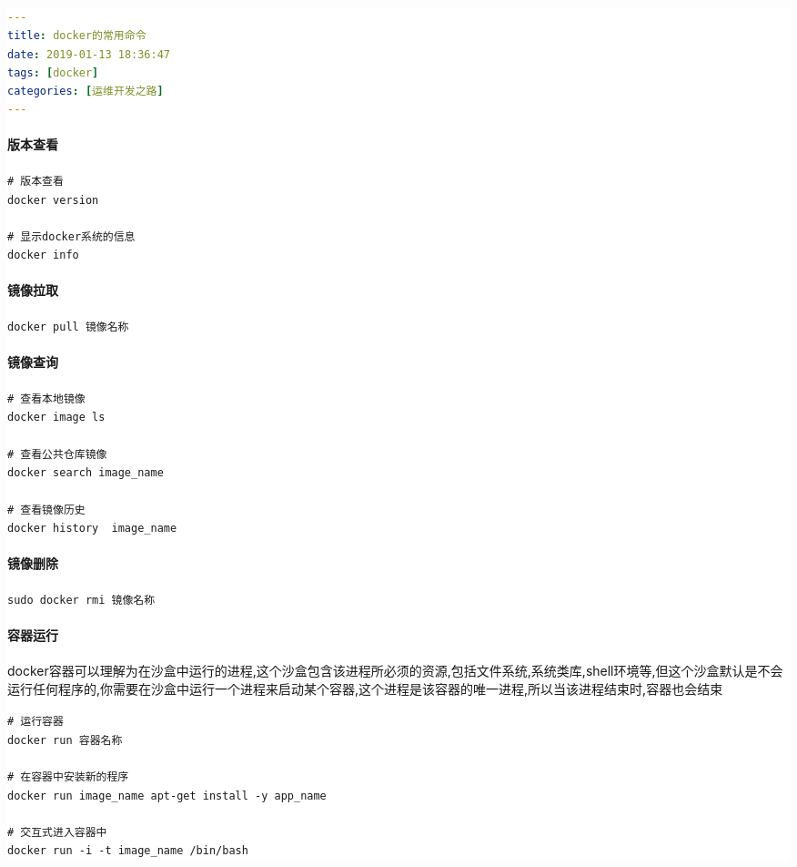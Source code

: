 ```yaml
---
title: docker的常用命令
date: 2019-01-13 18:36:47
tags: [docker]
categories: [运维开发之路]
---
```


#### 版本查看

```shell
# 版本查看
docker version

# 显示docker系统的信息
docker info
```

#### 镜像拉取

```shell
docker pull 镜像名称
```

#### 镜像查询

```shell
# 查看本地镜像
docker image ls

# 查看公共仓库镜像
docker search image_name

# 查看镜像历史
docker history  image_name
```

#### 镜像删除

```
sudo docker rmi 镜像名称
```

#### 容器运行

​           docker容器可以理解为在沙盒中运行的进程,这个沙盒包含该进程所必须的资源,包括文件系统,系统类库,shell环境等,但这个沙盒默认是不会运行任何程序的,你需要在沙盒中运行一个进程来启动某个容器,这个进程是该容器的唯一进程,所以当该进程结束时,容器也会结束

```shell
# 运行容器
docker run 容器名称

# 在容器中安装新的程序
docker run image_name apt-get install -y app_name

# 交互式进入容器中
docker run -i -t image_name /bin/bash
```
